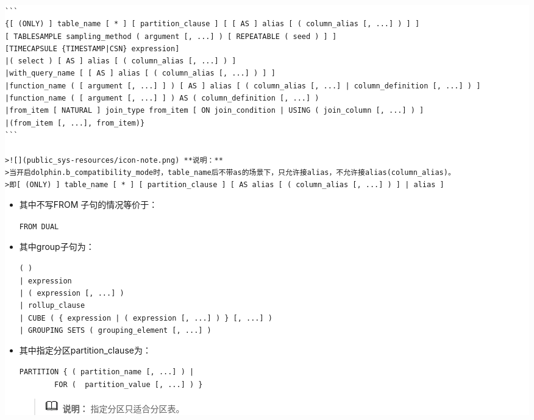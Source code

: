     ```
    {[ (ONLY) ] table_name [ * ] [ partition_clause ] [ [ AS ] alias [ ( column_alias [, ...] ) ] ]
    [ TABLESAMPLE sampling_method ( argument [, ...] ) [ REPEATABLE ( seed ) ] ]
    [TIMECAPSULE {TIMESTAMP|CSN} expression]
    |( select ) [ AS ] alias [ ( column_alias [, ...] ) ]
    |with_query_name [ [ AS ] alias [ ( column_alias [, ...] ) ] ]
    |function_name ( [ argument [, ...] ] ) [ AS ] alias [ ( column_alias [, ...] | column_definition [, ...] ) ]
    |function_name ( [ argument [, ...] ] ) AS ( column_definition [, ...] )
    |from_item [ NATURAL ] join_type from_item [ ON join_condition | USING ( join_column [, ...] ) ]
    |(from_item [, ...], from_item)}
    ```

    >![](public_sys-resources/icon-note.png) **说明：** 
    >当开启dolphin.b_compatibility_mode时，table_name后不带as的场景下，只允许接alias，不允许接alias(column_alias)。
    >即[ (ONLY) ] table_name [ * ] [ partition_clause ] [ AS alias [ ( column_alias [, ...] ) ] | alias ]

- 其中不写FROM 子句的情况等价于：

   ```
   FROM DUAL
   ```

-   其中group子句为：

    ```
    ( )
    | expression
    | ( expression [, ...] )
    | rollup_clause
    | CUBE ( { expression | ( expression [, ...] ) } [, ...] )
    | GROUPING SETS ( grouping_element [, ...] )
    ```

-   其中指定分区partition\_clause为：

    ```
    PARTITION { ( partition_name [, ...] ) | 
            FOR (  partition_value [, ...] ) }
    ```

    >![](public_sys-resources/icon-note.png) **说明：** 
    >指定分区只适合分区表。
